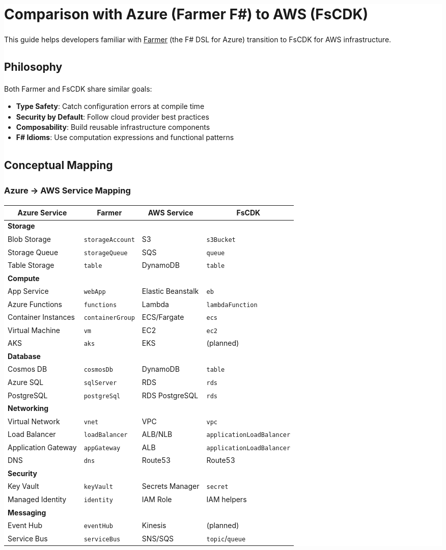 # Comparison with Azure (Farmer F#) to AWS (FsCDK)

This guide helps developers familiar with [Farmer](https://compositionalit.github.io/farmer/) (the F# DSL for Azure) transition to FsCDK for AWS infrastructure.

## Philosophy

Both Farmer and FsCDK share similar goals:
- **Type Safety**: Catch configuration errors at compile time
- **Security by Default**: Follow cloud provider best practices
- **Composability**: Build reusable infrastructure components
- **F# Idioms**: Use computation expressions and functional patterns

## Conceptual Mapping

### Azure → AWS Service Mapping

| Azure Service | Farmer | AWS Service | FsCDK |
|---------------|--------|-------------|-------|
| **Storage** |
| Blob Storage | `storageAccount` | S3 | `s3Bucket` |
| Storage Queue | `storageQueue` | SQS | `queue` |
| Table Storage | `table` | DynamoDB | `table` |
| **Compute** |
| App Service | `webApp` | Elastic Beanstalk | `eb` |
| Azure Functions | `functions` | Lambda | `lambdaFunction` |
| Container Instances | `containerGroup` | ECS/Fargate | `ecs` |
| Virtual Machine | `vm` | EC2 | `ec2` |
| AKS | `aks` | EKS | (planned) |
| **Database** |
| Cosmos DB | `cosmosDb` | DynamoDB | `table` |
| Azure SQL | `sqlServer` | RDS | `rds` |
| PostgreSQL | `postgreSql` | RDS PostgreSQL | `rds` |
| **Networking** |
| Virtual Network | `vnet` | VPC | `vpc` |
| Load Balancer | `loadBalancer` | ALB/NLB | `applicationLoadBalancer` |
| Application Gateway | `appGateway` | ALB | `applicationLoadBalancer` |
| DNS | `dns` | Route53 | Route53 |
| **Security** |
| Key Vault | `keyVault` | Secrets Manager | `secret` |
| Managed Identity | `identity` | IAM Role | IAM helpers |
| **Messaging** |
| Event Hub | `eventHub` | Kinesis | (planned) |
| Service Bus | `serviceBus` | SNS/SQS | `topic`/`queue` |
